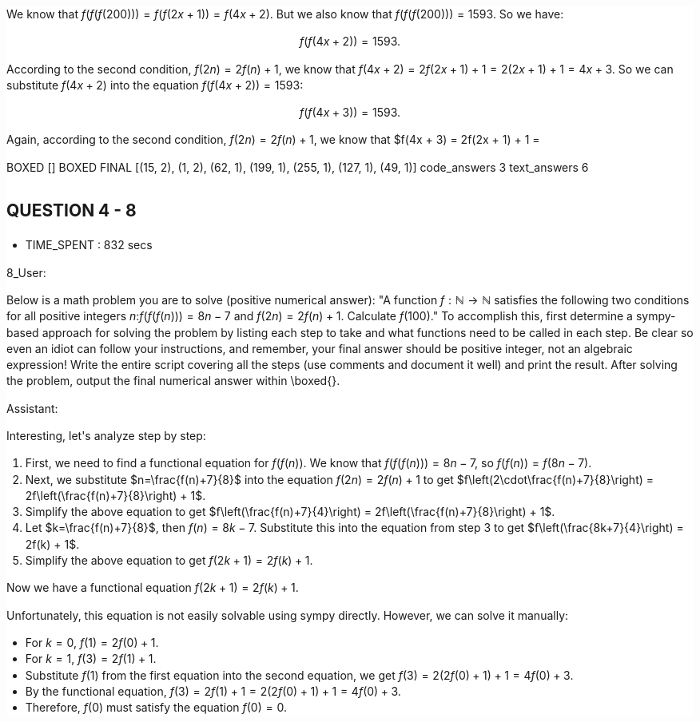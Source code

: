 We know that $f(f(f(200))) = f(f(2x + 1)) = f(4x + 2)$. But we also know that $f(f(f(200))) = 1593$. So we have:

$$f(f(4x + 2)) = 1593.$$

According to the second condition, $f(2n) = 2f(n) + 1$, we know that $f(4x + 2) = 2f(2x + 1) + 1 = 2(2x + 1) + 1 = 4x + 3$. So we can substitute $f(4x + 2)$ into the equation $f(f(4x + 2)) = 1593$:

$$f(f(4x + 3)) = 1593.$$

Again, according to the second condition, $f(2n) = 2f(n) + 1$, we know that $f(4x + 3) = 2f(2x + 1) + 1 =

BOXED []
BOXED FINAL 
[(15, 2), (1, 2), (62, 1), (199, 1), (255, 1), (127, 1), (49, 1)]
code_answers 3 text_answers 6



## QUESTION 4 - 8 
- TIME_SPENT : 832 secs

8_User:

Below is a math problem you are to solve (positive numerical answer):
"A function $f: \mathbb N \to \mathbb N$ satisfies the following two conditions for all positive integers $n$:$f(f(f(n)))=8n-7$ and $f(2n)=2f(n)+1$. Calculate $f(100)$."
To accomplish this, first determine a sympy-based approach for solving the problem by listing each step to take and what functions need to be called in each step. Be clear so even an idiot can follow your instructions, and remember, your final answer should be positive integer, not an algebraic expression!
Write the entire script covering all the steps (use comments and document it well) and print the result. After solving the problem, output the final numerical answer within \boxed{}.

Assistant: 

Interesting, let's analyze step by step:



1. First, we need to find a functional equation for $f(f(n))$. We know that $f(f(f(n)))=8n-7$, so $f(f(n)) = f(8n-7)$.
2. Next, we substitute $n=\frac{f(n)+7}{8}$ into the equation $f(2n)=2f(n)+1$ to get $f\left(2\cdot\frac{f(n)+7}{8}\right) = 2f\left(\frac{f(n)+7}{8}\right) + 1$.
3. Simplify the above equation to get $f\left(\frac{f(n)+7}{4}\right) = 2f\left(\frac{f(n)+7}{8}\right) + 1$.
4. Let $k=\frac{f(n)+7}{8}$, then $f(n) = 8k-7$. Substitute this into the equation from step 3 to get $f\left(\frac{8k+7}{4}\right) = 2f(k) + 1$.
5. Simplify the above equation to get $f(2k+1) = 2f(k) + 1$.

Now we have a functional equation $f(2k+1) = 2f(k) + 1$.

Unfortunately, this equation is not easily solvable using sympy directly. However, we can solve it manually:

- For $k=0$, $f(1) = 2f(0) + 1$.
- For $k=1$, $f(3) = 2f(1) + 1$.
- Substitute $f(1)$ from the first equation into the second equation, we get $f(3) = 2(2f(0)+1) + 1 = 4f(0) + 3$.
- By the functional equation, $f(3) = 2f(1) + 1 = 2(2f(0)+1) + 1 = 4f(0) + 3$.
- Therefore, $f(0)$ must satisfy the equation $f(0) = 0$.
